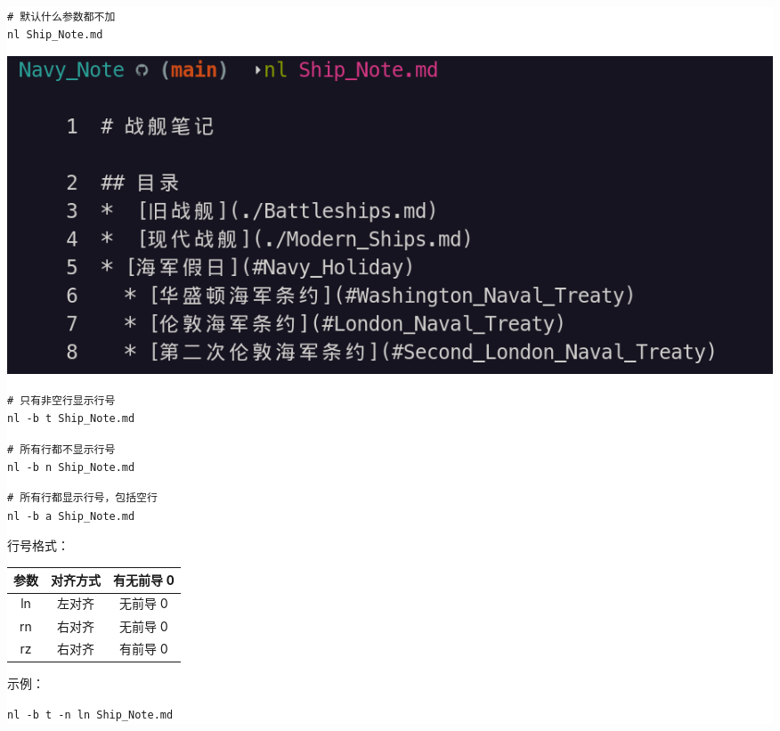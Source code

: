 ```shell
# 默认什么参数都不加
nl Ship_Note.md
```
![nl 1](./Linux_Note.assets/linux_textprocessing_nl_1.png)

```shell
# 只有非空行显示行号
nl -b t Ship_Note.md
```

```shell
# 所有行都不显示行号
nl -b n Ship_Note.md
```

```shell
# 所有行都显示行号，包括空行
nl -b a Ship_Note.md
```

行号格式：

| 参数 | 对齐方式 | 有无前导 0 |
|:---: |:---: |:---: |
| ln | 左对齐 | 无前导 0 |
| rn | 右对齐 | 无前导 0 |
| rz | 右对齐 | 有前导 0 |

示例：
```shell
nl -b t -n ln Ship_Note.md
```